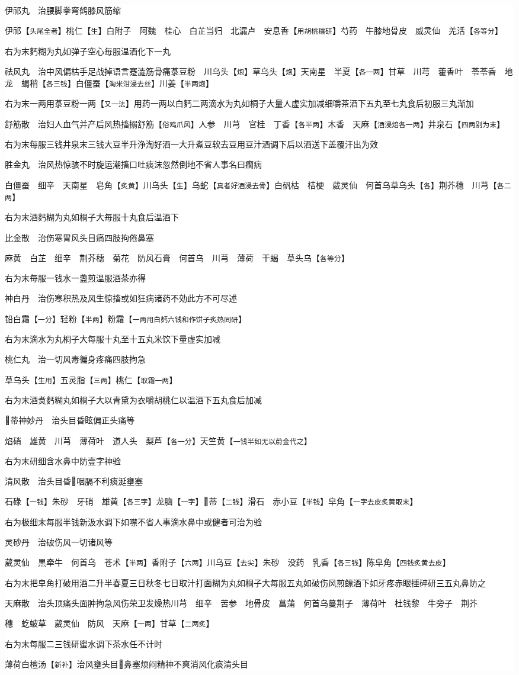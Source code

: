 伊祁丸　治腰脚拳弯鹤膝风筋缩  

伊祁【`头尾全者`】桃仁【`生`】白附子　阿魏　桂心　白芷当归　北漏卢　安息香【`用胡桃穰研`】芍药　牛膝地骨皮　威灵仙　羌活【`各等分`】  

右为末麫糊为丸如弹子空心毎服温酒化下一丸  

祛风丸　治中风偏枯手足战掉语言蹇澁筋骨痛菉豆粉　川乌头【`炮`】草乌头【`炮`】天南星　半夏【`各一两`】甘草　川芎　藿香叶　苓苓香　地龙　蝎稍【`各三钱`】白僵蚕【`淘米泔浸去丝`】川姜【`半两炮`】  

右为末一两用菉豆粉一两【`又一法`】用药一两以白麫二两滴水为丸如桐子大量人虚实加减细嚼茶酒下五丸至七丸食后初服三丸渐加  

舒筋散　治妇人血气并产后风热搐搦舒筋【`俗鸡爪风`】人参　川芎　官桂　丁香【`各半两`】木香　天麻【`酒浸焙各一两`】井泉石【`四两别为末`】  

右为末每服三钱井泉末三钱大豆半升浄淘好酒一大升煮豆软去豆用豆汁酒调下后以酒送下盖覆汗出为效  

胜金丸　治风热惊骇不时旋运潮搐口吐痰沫忽然倒地不省人事名曰癎病  

白僵蚕　细辛　天南星　皂角【`炙黄`】川乌头【`生`】乌蛇【`真者好酒浸去骨`】白矾枯　桔梗　葳灵仙　何首乌草乌头【`各`】荆芥穗　川芎【`各二两`】  

右为末酒麫糊为丸如桐子大毎服十丸食后温酒下  

比金散　治伤寒胃风头目痛四肢拘倦鼻塞  

麻黄　白芷　细辛　荆芥穗　菊花　防风石膏　何首乌　川芎　薄荷　干蝎　草头乌【`各等分`】  

右为末毎服一钱水一盏煎温服酒茶亦得  

神白丹　治伤寒积热及风生惊搐或如狂病诸药不効此方不可尽述  

铅白霜【`一分`】轻粉【`半两`】粉霜【`一两用白麫六钱和作饼子炙热同研`】  

右为末滴水为丸桐子大每服十丸至十五丸米饮下量虚实加减  

桃仁丸　治一切风毒徧身疼痛四肢拘急  

草乌头【`生用`】五灵脂【`三两`】桃仁【`取霜一两`】  

右为末酒煑麫糊丸如桐子大以青黛为衣嚼胡桃仁以温酒下五丸食后加减  

蒂神妙丹　治头目昏眩偏正头痛等  

焰硝　雄黄　川芎　薄荷叶　道人头　梨芦【`各一分`】天竺黄【`一钱半如无以蔚金代之`】  

右为末研细含水鼻中防壹字神验  

清风散　治头目昏咽膈不利痰涎壅塞  

石碌【`一钱`】朱砂　牙硝　雄黄【`各三字`】龙脑【`一字`】蒂【`二钱`】滑石　赤小豆【`半钱`】皁角【`一字去皮炙黄取末`】  

右为极细末每服半钱新汲水调下如噤不省人事滴水鼻中或健者可治为验  

灵砂丹　治破伤风一切诸风等  

葳灵仙　黒牵牛　何首乌　苍术【`半两`】香附子【`六两`】川乌豆【`去尖`】朱砂　没药　乳香【`各三钱`】陈皁角【`四钱炙黄去皮`】  

右为末把皁角打破用酒二升半春夏三日秋冬七日取汁打面糊为丸如桐子大每服五丸如破伤风煎鳔酒下如牙疼赤眼捶碎研三五丸鼻防之  

天麻散　治头顶痛头面肿拘急风伤荣卫发燥热川芎　细辛　苦参　地骨皮　菖蒲　何首乌蔓荆子　薄荷叶　杜钱黎　牛旁子　荆芥  

穗　虼蚾草　葳灵仙　防风　天麻【`一两`】甘草【`二两炙`】  

右为末每服二三钱研蜜水调下茶水任不计时  

薄荷白檀汤【`新补`】治风壅头目鼻塞烦闷精神不爽消风化痰清头目  
